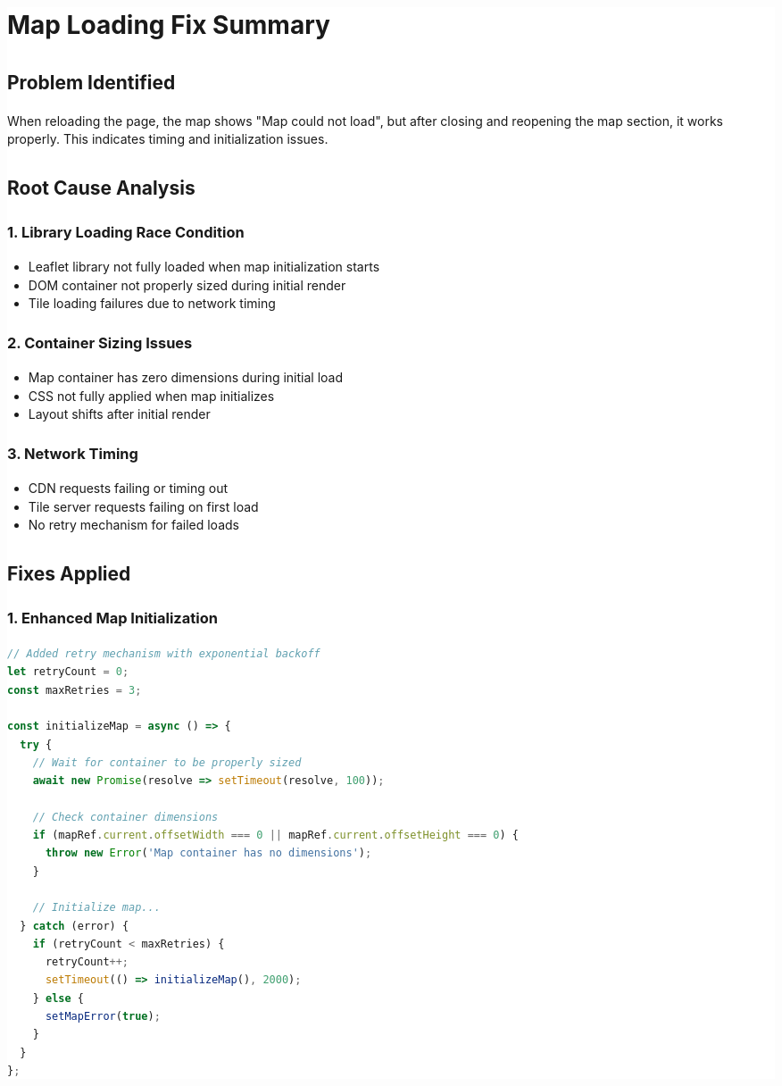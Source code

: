 # Map Loading Fix Summary

## Problem Identified
When reloading the page, the map shows "Map could not load", but after closing and reopening the map section, it works properly. This indicates timing and initialization issues.

## Root Cause Analysis

### 1. **Library Loading Race Condition**
- Leaflet library not fully loaded when map initialization starts
- DOM container not properly sized during initial render
- Tile loading failures due to network timing

### 2. **Container Sizing Issues**
- Map container has zero dimensions during initial load
- CSS not fully applied when map initializes
- Layout shifts after initial render

### 3. **Network Timing**
- CDN requests failing or timing out
- Tile server requests failing on first load
- No retry mechanism for failed loads

## Fixes Applied

### 1. **Enhanced Map Initialization**
```javascript
// Added retry mechanism with exponential backoff
let retryCount = 0;
const maxRetries = 3;

const initializeMap = async () => {
  try {
    // Wait for container to be properly sized
    await new Promise(resolve => setTimeout(resolve, 100));
    
    // Check container dimensions
    if (mapRef.current.offsetWidth === 0 || mapRef.current.offsetHeight === 0) {
      throw new Error('Map container has no dimensions');
    }
    
    // Initialize map...
  } catch (error) {
    if (retryCount < maxRetries) {
      retryCount++;
      setTimeout(() => initializeMap(), 2000);
    } else {
      setMapError(true);
    }
  }
};
```
